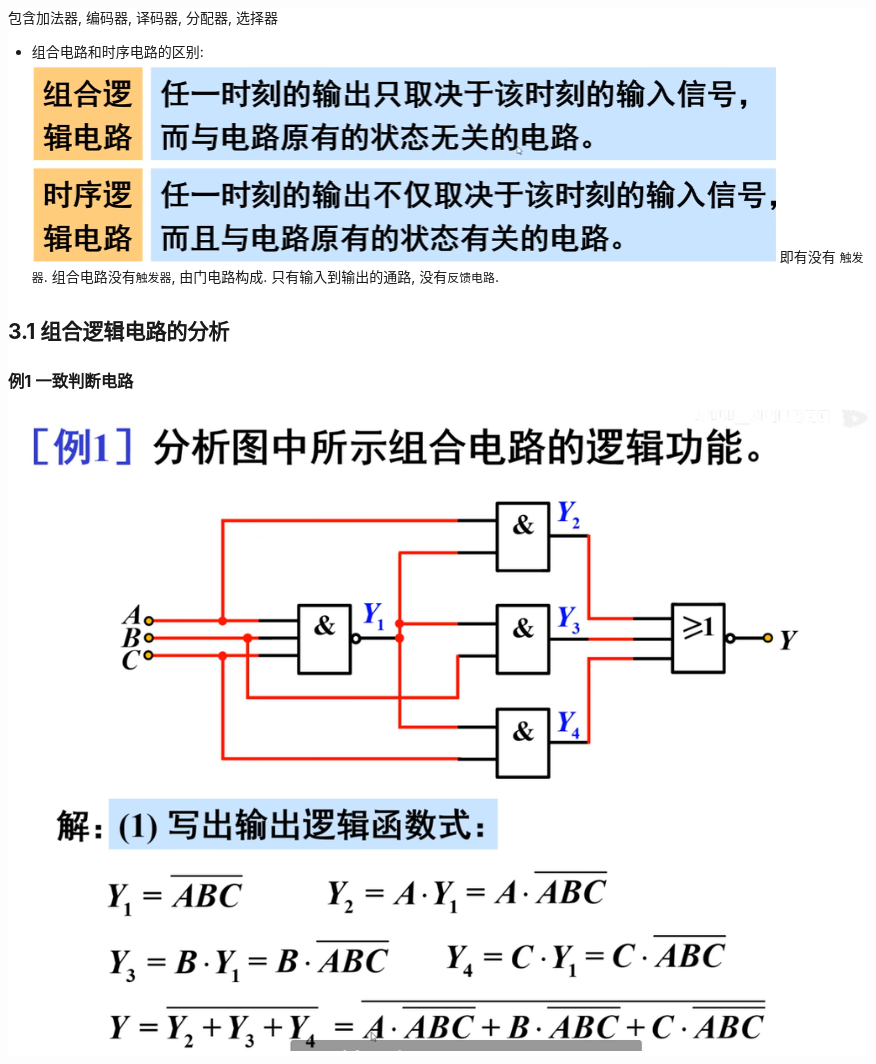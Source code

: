 
包含加法器, 编码器, 译码器, 分配器, 选择器

* 组合电路和时序电路的区别:
  ![alt text](image-116.png) 
  即有没有 `触发器`. 组合电路没有`触发器`, 由门电路构成. 只有输入到输出的通路, 没有`反馈电路`.

   
## 3.1 组合逻辑电路的分析

  ### 例1 一致判断电路
  ![例1(1)](image-117.png)